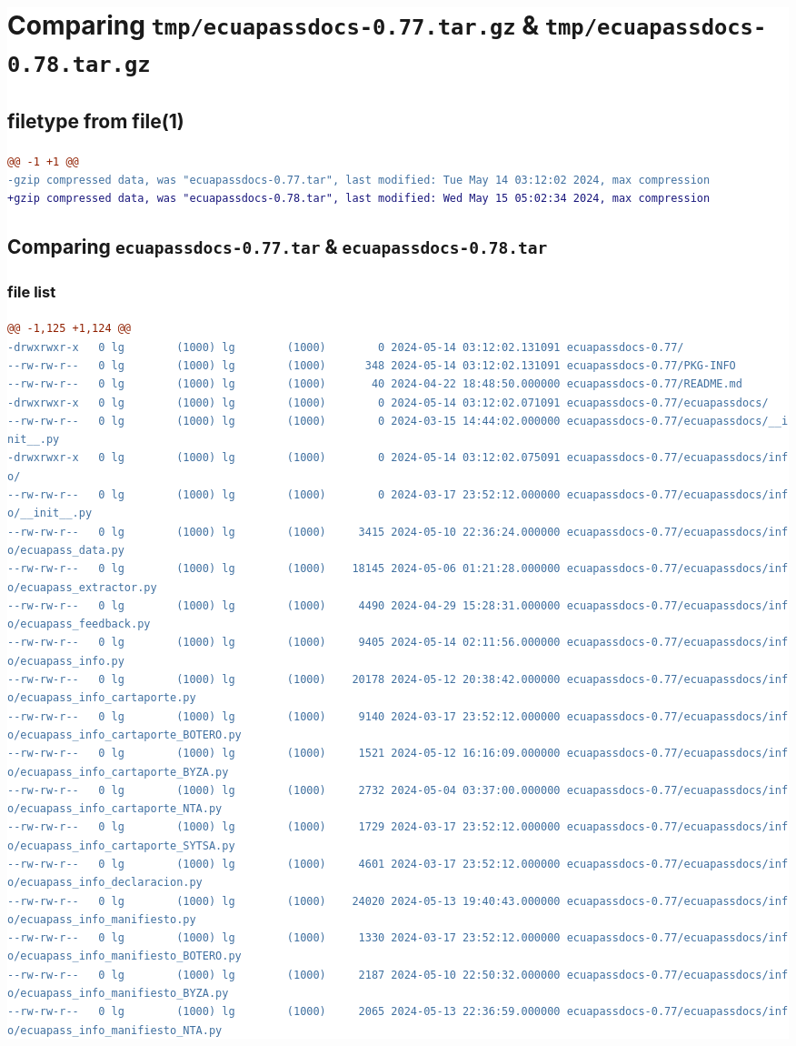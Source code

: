 # Comparing `tmp/ecuapassdocs-0.77.tar.gz` & `tmp/ecuapassdocs-0.78.tar.gz`

## filetype from file(1)

```diff
@@ -1 +1 @@
-gzip compressed data, was "ecuapassdocs-0.77.tar", last modified: Tue May 14 03:12:02 2024, max compression
+gzip compressed data, was "ecuapassdocs-0.78.tar", last modified: Wed May 15 05:02:34 2024, max compression
```

## Comparing `ecuapassdocs-0.77.tar` & `ecuapassdocs-0.78.tar`

### file list

```diff
@@ -1,125 +1,124 @@
-drwxrwxr-x   0 lg        (1000) lg        (1000)        0 2024-05-14 03:12:02.131091 ecuapassdocs-0.77/
--rw-rw-r--   0 lg        (1000) lg        (1000)      348 2024-05-14 03:12:02.131091 ecuapassdocs-0.77/PKG-INFO
--rw-rw-r--   0 lg        (1000) lg        (1000)       40 2024-04-22 18:48:50.000000 ecuapassdocs-0.77/README.md
-drwxrwxr-x   0 lg        (1000) lg        (1000)        0 2024-05-14 03:12:02.071091 ecuapassdocs-0.77/ecuapassdocs/
--rw-rw-r--   0 lg        (1000) lg        (1000)        0 2024-03-15 14:44:02.000000 ecuapassdocs-0.77/ecuapassdocs/__init__.py
-drwxrwxr-x   0 lg        (1000) lg        (1000)        0 2024-05-14 03:12:02.075091 ecuapassdocs-0.77/ecuapassdocs/info/
--rw-rw-r--   0 lg        (1000) lg        (1000)        0 2024-03-17 23:52:12.000000 ecuapassdocs-0.77/ecuapassdocs/info/__init__.py
--rw-rw-r--   0 lg        (1000) lg        (1000)     3415 2024-05-10 22:36:24.000000 ecuapassdocs-0.77/ecuapassdocs/info/ecuapass_data.py
--rw-rw-r--   0 lg        (1000) lg        (1000)    18145 2024-05-06 01:21:28.000000 ecuapassdocs-0.77/ecuapassdocs/info/ecuapass_extractor.py
--rw-rw-r--   0 lg        (1000) lg        (1000)     4490 2024-04-29 15:28:31.000000 ecuapassdocs-0.77/ecuapassdocs/info/ecuapass_feedback.py
--rw-rw-r--   0 lg        (1000) lg        (1000)     9405 2024-05-14 02:11:56.000000 ecuapassdocs-0.77/ecuapassdocs/info/ecuapass_info.py
--rw-rw-r--   0 lg        (1000) lg        (1000)    20178 2024-05-12 20:38:42.000000 ecuapassdocs-0.77/ecuapassdocs/info/ecuapass_info_cartaporte.py
--rw-rw-r--   0 lg        (1000) lg        (1000)     9140 2024-03-17 23:52:12.000000 ecuapassdocs-0.77/ecuapassdocs/info/ecuapass_info_cartaporte_BOTERO.py
--rw-rw-r--   0 lg        (1000) lg        (1000)     1521 2024-05-12 16:16:09.000000 ecuapassdocs-0.77/ecuapassdocs/info/ecuapass_info_cartaporte_BYZA.py
--rw-rw-r--   0 lg        (1000) lg        (1000)     2732 2024-05-04 03:37:00.000000 ecuapassdocs-0.77/ecuapassdocs/info/ecuapass_info_cartaporte_NTA.py
--rw-rw-r--   0 lg        (1000) lg        (1000)     1729 2024-03-17 23:52:12.000000 ecuapassdocs-0.77/ecuapassdocs/info/ecuapass_info_cartaporte_SYTSA.py
--rw-rw-r--   0 lg        (1000) lg        (1000)     4601 2024-03-17 23:52:12.000000 ecuapassdocs-0.77/ecuapassdocs/info/ecuapass_info_declaracion.py
--rw-rw-r--   0 lg        (1000) lg        (1000)    24020 2024-05-13 19:40:43.000000 ecuapassdocs-0.77/ecuapassdocs/info/ecuapass_info_manifiesto.py
--rw-rw-r--   0 lg        (1000) lg        (1000)     1330 2024-03-17 23:52:12.000000 ecuapassdocs-0.77/ecuapassdocs/info/ecuapass_info_manifiesto_BOTERO.py
--rw-rw-r--   0 lg        (1000) lg        (1000)     2187 2024-05-10 22:50:32.000000 ecuapassdocs-0.77/ecuapassdocs/info/ecuapass_info_manifiesto_BYZA.py
--rw-rw-r--   0 lg        (1000) lg        (1000)     2065 2024-05-13 22:36:59.000000 ecuapassdocs-0.77/ecuapassdocs/info/ecuapass_info_manifiesto_NTA.py
```